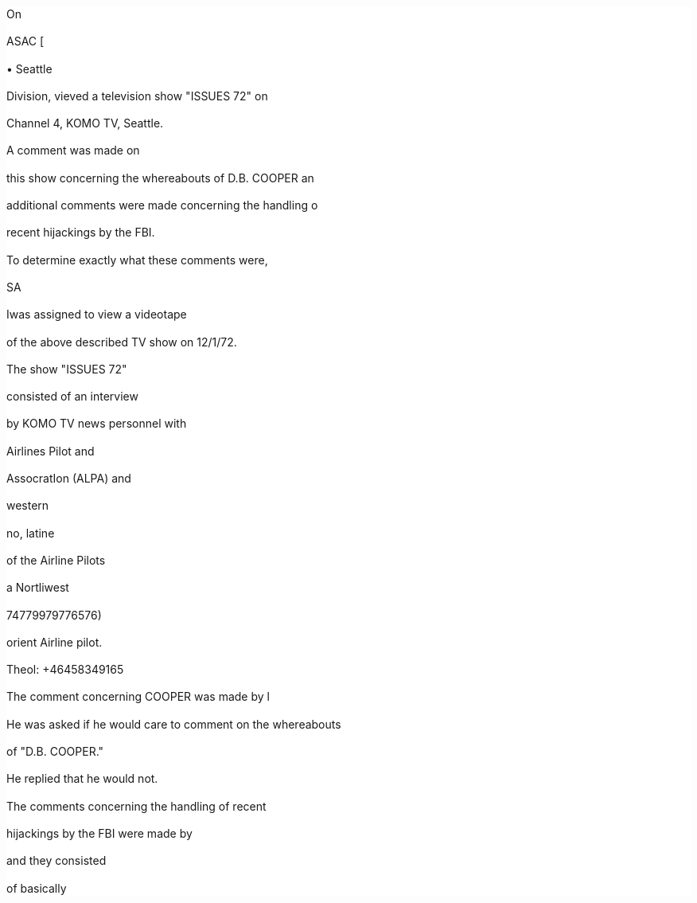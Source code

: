 On

ASAC [

• Seattle

Division, vieved a television show "ISSUES 72" on

Channel 4, KOMO TV, Seattle.

A comment was made on

this show concerning the whereabouts of D.B. COOPER an

additional comments were made concerning the handling o

recent hijackings by the FBI.

To determine exactly what these comments were,

SA

Iwas assigned to view a videotape

of the above described TV show on 12/1/72.

The show "ISSUES 72"

consisted of an interview

by KOMO TV news personnel with

Airlines Pilot and

AssocratIon (ALPA) and

western

no, latine

of the Airline Pilots

a Nortliwest

74779979776576)

orient Airline pilot.

Theol: +46458349165

The comment concerning COOPER was made by l

He was asked if he would care to comment on the whereabouts

of "D.B. COOPER."

He replied that he would not.

The comments concerning the handling of recent

hijackings by the FBI were made by

and they consisted

of basically
